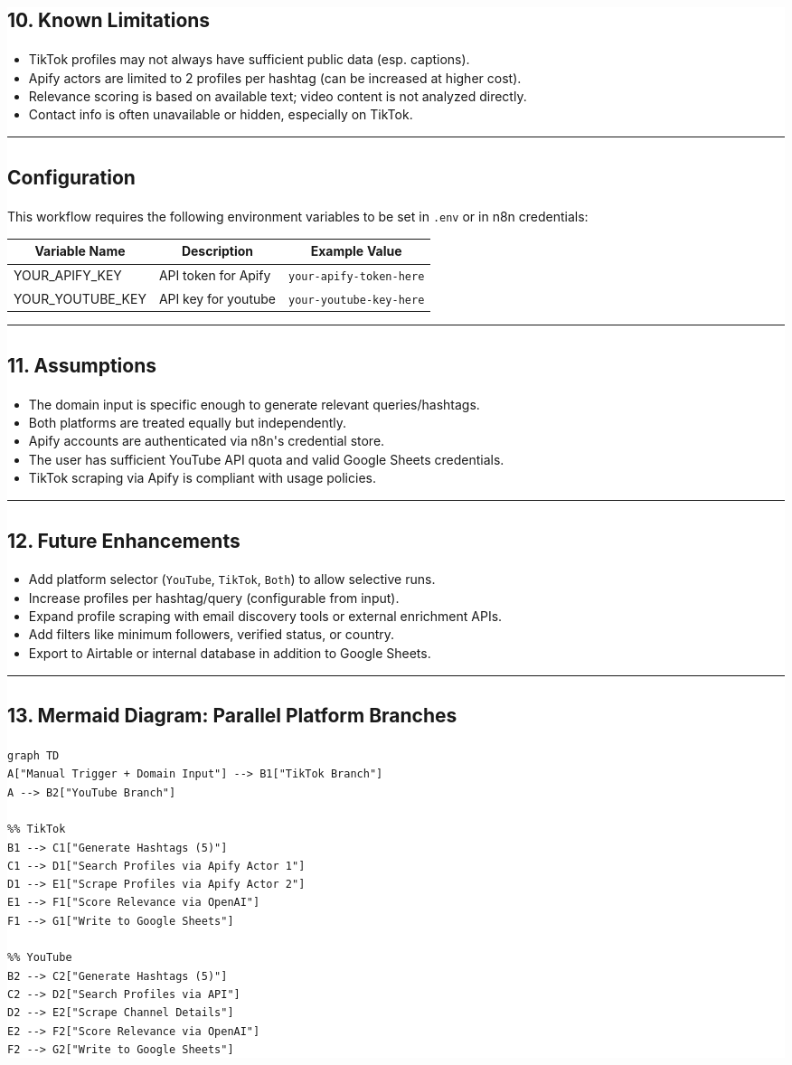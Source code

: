 
## 10. Known Limitations

- TikTok profiles may not always have sufficient public data (esp. captions).
- Apify actors are limited to 2 profiles per hashtag (can be increased at higher cost).
- Relevance scoring is based on available text; video content is not analyzed directly.
- Contact info is often unavailable or hidden, especially on TikTok.

---

## Configuration

This workflow requires the following environment variables to be set in `.env` or in n8n credentials:

| Variable Name    | Description         | Example Value           |
| ---------------- | ------------------- | ----------------------- |
| YOUR_APIFY_KEY   | API token for Apify | `your-apify-token-here` |
| YOUR_YOUTUBE_KEY | API key for youtube | `your-youtube-key-here` |

---

## 11. Assumptions

- The domain input is specific enough to generate relevant queries/hashtags.
- Both platforms are treated equally but independently.
- Apify accounts are authenticated via n8n's credential store.
- The user has sufficient YouTube API quota and valid Google Sheets credentials.
- TikTok scraping via Apify is compliant with usage policies.

---

## 12. Future Enhancements

- Add platform selector (`YouTube`, `TikTok`, `Both`) to allow selective runs.
- Increase profiles per hashtag/query (configurable from input).
- Expand profile scraping with email discovery tools or external enrichment APIs.
- Add filters like minimum followers, verified status, or country.
- Export to Airtable or internal database in addition to Google Sheets.

---

## 13. Mermaid Diagram: Parallel Platform Branches

```mermaid
graph TD
A["Manual Trigger + Domain Input"] --> B1["TikTok Branch"]
A --> B2["YouTube Branch"]

%% TikTok
B1 --> C1["Generate Hashtags (5)"]
C1 --> D1["Search Profiles via Apify Actor 1"]
D1 --> E1["Scrape Profiles via Apify Actor 2"]
E1 --> F1["Score Relevance via OpenAI"]
F1 --> G1["Write to Google Sheets"]

%% YouTube
B2 --> C2["Generate Hashtags (5)"]
C2 --> D2["Search Profiles via API"]
D2 --> E2["Scrape Channel Details"]
E2 --> F2["Score Relevance via OpenAI"]
F2 --> G2["Write to Google Sheets"]
```
